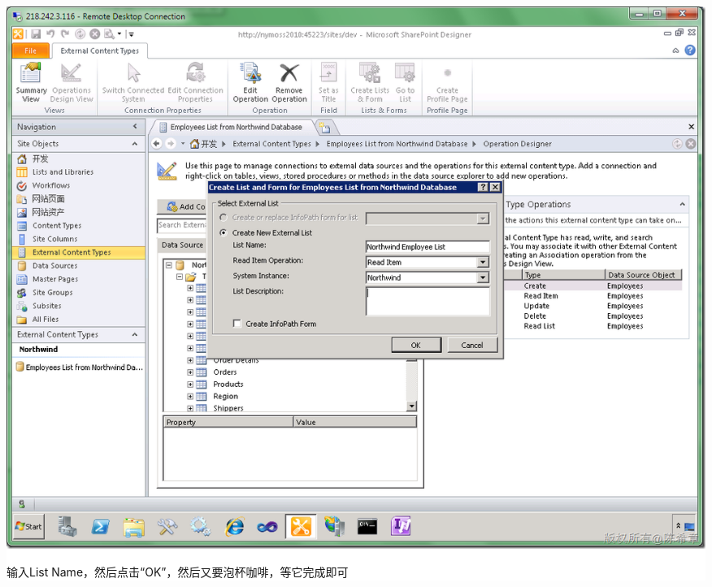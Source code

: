  [![image](./images/1725531-image_thumb_14.png "image")](http://images.cnblogs.com/cnblogs_com/chenxizhang/WindowsLiveWriter/MOSS2010VisualStudio201021BusinessConnec_A585/image_30.png) 

 输入List Name，然后点击“OK”，然后又要泡杯咖啡，等它完成即可

